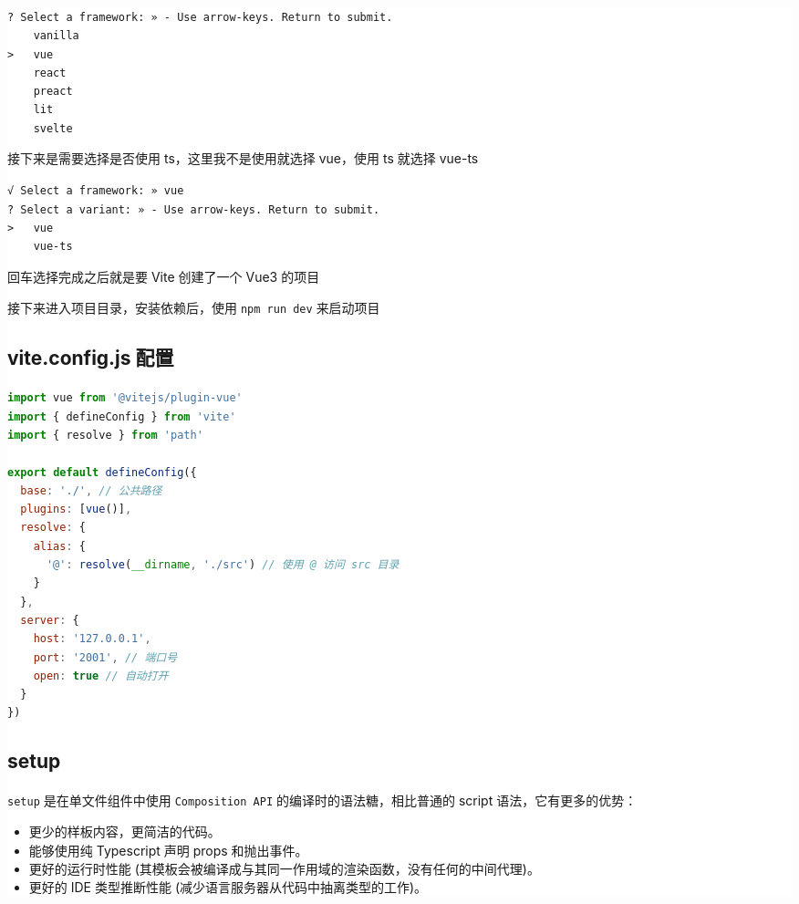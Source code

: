 ```shell
? Select a framework: » - Use arrow-keys. Return to submit.
    vanilla
>   vue
    react
    preact
    lit
    svelte
```

接下来是需要选择是否使用 ts，这里我不是使用就选择 vue，使用 ts 就选择 vue-ts

```shell
√ Select a framework: » vue
? Select a variant: » - Use arrow-keys. Return to submit.
>   vue
    vue-ts
```

回车选择完成之后就是要 Vite 创建了一个 Vue3 的项目

接下来进入项目目录，安装依赖后，使用 `npm run dev` 来启动项目

## vite.config.js 配置

```js
import vue from '@vitejs/plugin-vue'
import { defineConfig } from 'vite'
import { resolve } from 'path'

export default defineConfig({
  base: './', // 公共路径
  plugins: [vue()],
  resolve: {
    alias: {
      '@': resolve(__dirname, './src') // 使用 @ 访问 src 目录
    }
  },
  server: {
    host: '127.0.0.1',
    port: '2001', // 端口号
    open: true // 自动打开
  }
})
```

## setup

`setup` 是在单文件组件中使用 `Composition API` 的编译时的语法糖，相比普通的 script 语法，它有更多的优势：

- 更少的样板内容，更简洁的代码。
- 能够使用纯 Typescript 声明 props 和抛出事件。
- 更好的运行时性能 (其模板会被编译成与其同一作用域的渲染函数，没有任何的中间代理)。
- 更好的 IDE 类型推断性能 (减少语言服务器从代码中抽离类型的工作)。
